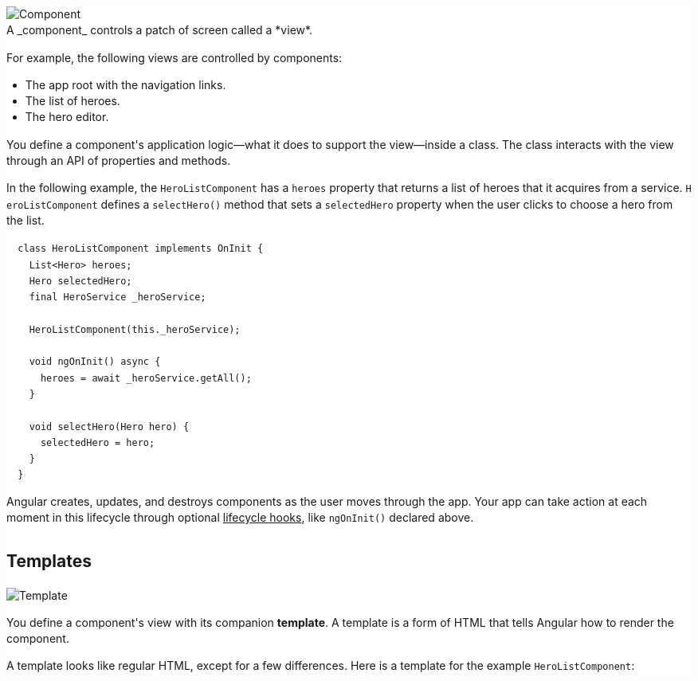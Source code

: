 <img class="image-left" src="{% asset ng/devguide/architecture/hero-component.png @path %}" alt="Component" width="200px">

<div class="guide-architecture-fix-overflow" markdown="1">
  A _component_ controls a patch of screen called a *view*.

  For example, the following views are controlled by components:

  * The app root with the navigation links.
  * The list of heroes.
  * The hero editor.
</div>

You define a component's application logic&mdash;what it does to support the
view&mdash;inside a class. The class interacts with the view through an API of
properties and methods.

<a id="component-code"></a>
In the following example, the `HeroListComponent` has a `heroes` property that
returns a list of heroes that it acquires from a service.
`HeroListComponent` defines a `selectHero()` method that sets a `selectedHero`
property when the user clicks to choose a hero from the list.

<?code-excerpt "lib/src/hero_list_component.dart (class)" title?>
```
  class HeroListComponent implements OnInit {
    List<Hero> heroes;
    Hero selectedHero;
    final HeroService _heroService;

    HeroListComponent(this._heroService);

    void ngOnInit() async {
      heroes = await _heroService.getAll();
    }

    void selectHero(Hero hero) {
      selectedHero = hero;
    }
  }
```

Angular creates, updates, and destroys components as the user moves through the
app. Your app can take action at each moment in this lifecycle through optional
[lifecycle hooks](lifecycle-hooks), like `ngOnInit()` declared above.

<div class="l-hr"></div>

## Templates

<img class="image-left" src="{% asset ng/devguide/architecture/template.png @path %}" alt="Template" width="200px">

You define a component's view with its companion **template**. A template is a
form of HTML that tells Angular how to render the component.

A template looks like regular HTML, except for a few differences. Here is a
template for the example `HeroListComponent`:
